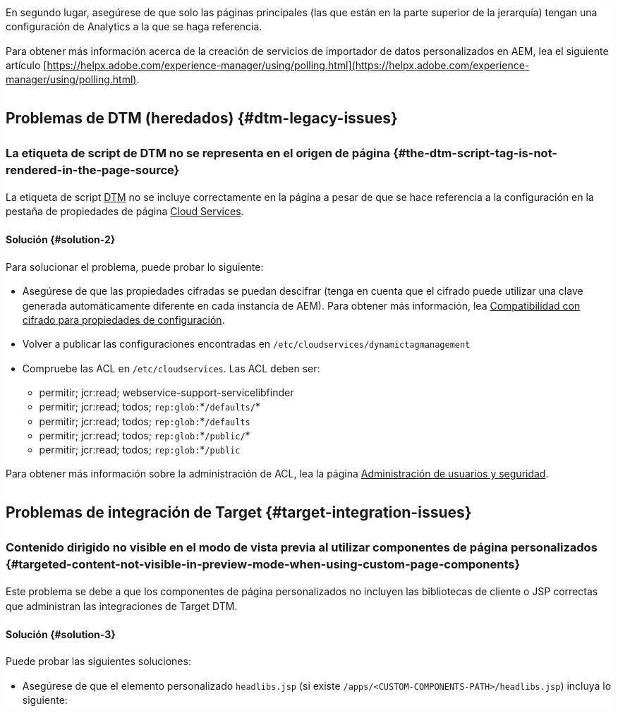 En segundo lugar, asegúrese de que solo las páginas principales (las que están en la parte superior de la jerarquía) tengan una configuración de Analytics a la que se haga referencia.

Para obtener más información acerca de la creación de servicios de importador de datos personalizados en AEM, lea el siguiente artículo [https://helpx.adobe.com/experience-manager/using/polling.html](https://helpx.adobe.com/experience-manager/using/polling.html).

## Problemas de DTM (heredados) {#dtm-legacy-issues}

### La etiqueta de script de DTM no se representa en el origen de página {#the-dtm-script-tag-is-not-rendered-in-the-page-source}

La etiqueta de script [DTM](/help/sites-administering/dtm.md) no se incluye correctamente en la página a pesar de que se hace referencia a la configuración en la pestaña de propiedades de página [Cloud Services](/help/sites-developing/extending-cloud-config.md).

#### Solución {#solution-2}

Para solucionar el problema, puede probar lo siguiente:

* Asegúrese de que las propiedades cifradas se puedan descifrar (tenga en cuenta que el cifrado puede utilizar una clave generada automáticamente diferente en cada instancia de AEM). Para obtener más información, lea [Compatibilidad con cifrado para propiedades de configuración](/help/sites-administering/encryption-support-for-configuration-properties.md).
* Volver a publicar las configuraciones encontradas en `/etc/cloudservices/dynamictagmanagement`
* Compruebe las ACL en `/etc/cloudservices`. Las ACL deben ser:

   * permitir; jcr:read; webservice-support-servicelibfinder
   * permitir; jcr:read; todos; `rep:glob:`&ast;`/defaults/`&ast;
   * permitir; jcr:read; todos; `rep:glob:`&ast;`/defaults`
   * permitir; jcr:read; todos; `rep:glob:`&ast;`/public/`&ast;
   * permitir; jcr:read; todos; `rep:glob:`&ast;`/public`

Para obtener más información sobre la administración de ACL, lea la página [Administración de usuarios y seguridad](/help/sites-administering/security.md#permissions-in-aem).

## Problemas de integración de Target {#target-integration-issues}

### Contenido dirigido no visible en el modo de vista previa al utilizar componentes de página personalizados {#targeted-content-not-visible-in-preview-mode-when-using-custom-page-components}

Este problema se debe a que los componentes de página personalizados no incluyen las bibliotecas de cliente o JSP correctas que administran las integraciones de Target DTM.

#### Solución {#solution-3}

Puede probar las siguientes soluciones:

* Asegúrese de que el elemento personalizado `headlibs.jsp` (si existe `/apps/<CUSTOM-COMPONENTS-PATH>/headlibs.jsp`) incluya lo siguiente:
